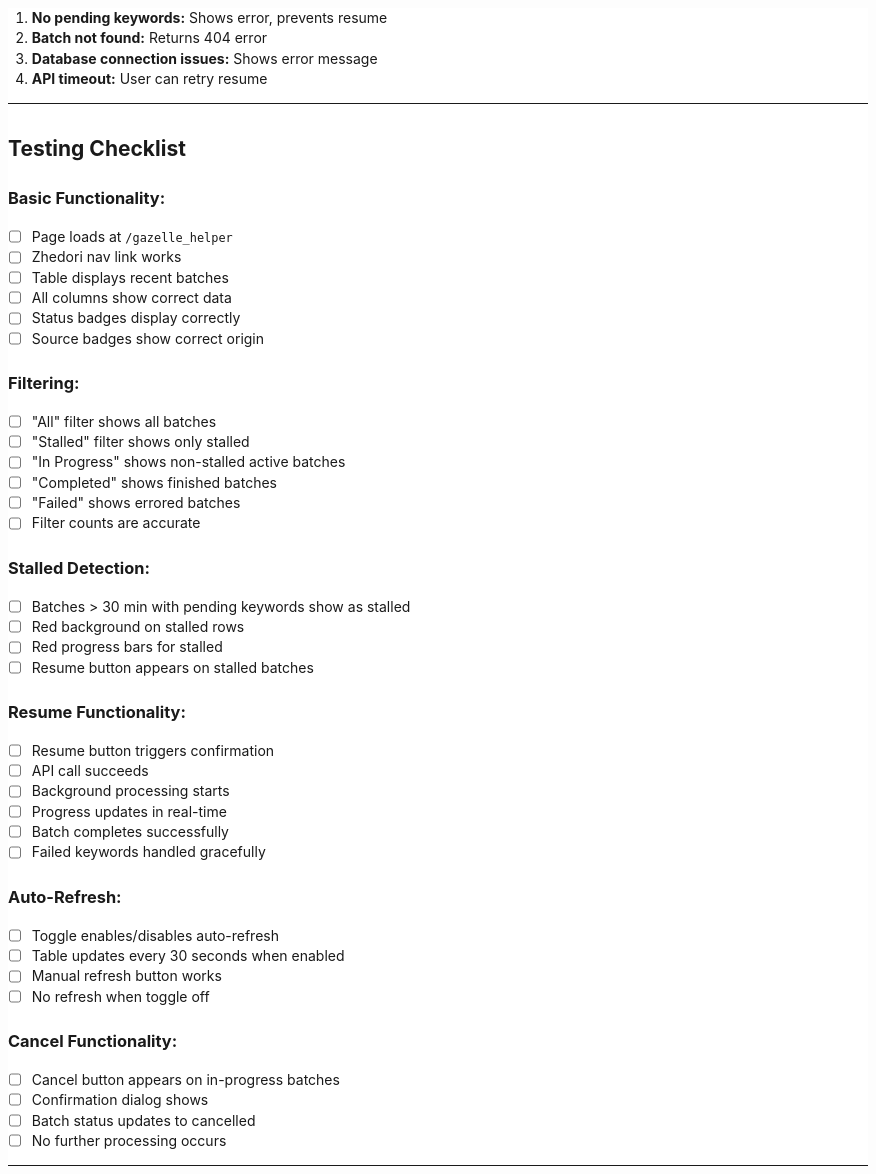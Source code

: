 1. **No pending keywords:** Shows error, prevents resume
2. **Batch not found:** Returns 404 error
3. **Database connection issues:** Shows error message
4. **API timeout:** User can retry resume

---

## Testing Checklist

### Basic Functionality:
- [ ] Page loads at `/gazelle_helper`
- [ ] Zhedori nav link works
- [ ] Table displays recent batches
- [ ] All columns show correct data
- [ ] Status badges display correctly
- [ ] Source badges show correct origin

### Filtering:
- [ ] "All" filter shows all batches
- [ ] "Stalled" filter shows only stalled
- [ ] "In Progress" shows non-stalled active batches
- [ ] "Completed" shows finished batches
- [ ] "Failed" shows errored batches
- [ ] Filter counts are accurate

### Stalled Detection:
- [ ] Batches > 30 min with pending keywords show as stalled
- [ ] Red background on stalled rows
- [ ] Red progress bars for stalled
- [ ] Resume button appears on stalled batches

### Resume Functionality:
- [ ] Resume button triggers confirmation
- [ ] API call succeeds
- [ ] Background processing starts
- [ ] Progress updates in real-time
- [ ] Batch completes successfully
- [ ] Failed keywords handled gracefully

### Auto-Refresh:
- [ ] Toggle enables/disables auto-refresh
- [ ] Table updates every 30 seconds when enabled
- [ ] Manual refresh button works
- [ ] No refresh when toggle off

### Cancel Functionality:
- [ ] Cancel button appears on in-progress batches
- [ ] Confirmation dialog shows
- [ ] Batch status updates to cancelled
- [ ] No further processing occurs

---